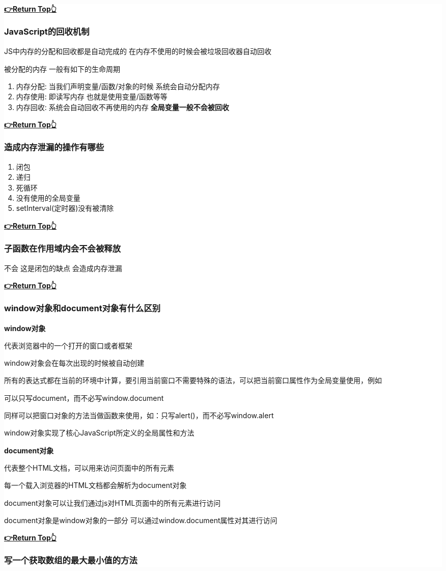 [**👉Return Top👆**](#导航大纲)

### JavaScript的回收机制

JS中内存的分配和回收都是自动完成的 在内存不使用的时候会被垃圾回收器自动回收

被分配的内存 一般有如下的生命周期
1. 内存分配: 当我们声明变量/函数/对象的时候 系统会自动分配内存
2. 内存使用: 即读写内存 也就是使用变量/函数等等
3. 内存回收: 系统会自动回收不再使用的内存 **全局变量一般不会被回收**

[**👉Return Top👆**](#导航大纲)

### 造成内存泄漏的操作有哪些

1. 闭包
2. 递归
3. 死循环
4. 没有使用的全局变量
5. setInterval(定时器)没有被清除

[**👉Return Top👆**](#导航大纲)

### 子函数在作用域内会不会被释放

不会 这是闭包的缺点 会造成内存泄漏

[**👉Return Top👆**](#导航大纲)

### window对象和document对象有什么区别

**window对象**

代表浏览器中的一个打开的窗口或者框架

window对象会在每次出现的时候被自动创建

所有的表达式都在当前的环境中计算，要引用当前窗口不需要特殊的语法，可以把当前窗口属性作为全局变量使用，例如

可以只写document，而不必写window.document

同样可以把窗口对象的方法当做函数来使用，如：只写alert()，而不必写window.alert

window对象实现了核心JavaScript所定义的全局属性和方法

**document对象**

代表整个HTML文档，可以用来访问页面中的所有元素

每一个载入浏览器的HTML文档都会解析为document对象

document对象可以让我们通过js对HTML页面中的所有元素进行访问

document对象是window对象的一部分 可以通过window.document属性对其进行访问

[**👉Return Top👆**](#导航大纲)

### 写一个获取数组的最大最小值的方法

